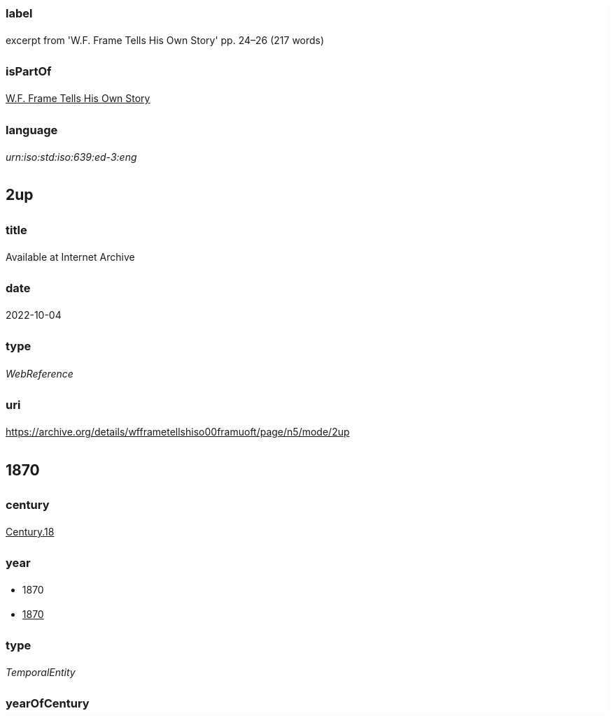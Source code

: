 ### label


excerpt from 'W.F. Frame Tells His Own Story' pp. 24–26 (217 words)

### isPartOf


[W.F. Frame Tells His Own Story](#W.F.-Frame-Tells-His-Own-Story)

### language


*urn:iso:std:iso:639:ed-3:eng*

## 2up

### title


Available at Internet Archive

### date


2022-10-04

### type


*WebReference*

### uri


https://archive.org/details/wfframetellshiso00framuoft/page/n5/mode/2up

## 1870

### century


[Century.18](#Century.18)

### year

 - 1870

 - [1870](#1870)

### type


*TemporalEntity*

### yearOfCentury
